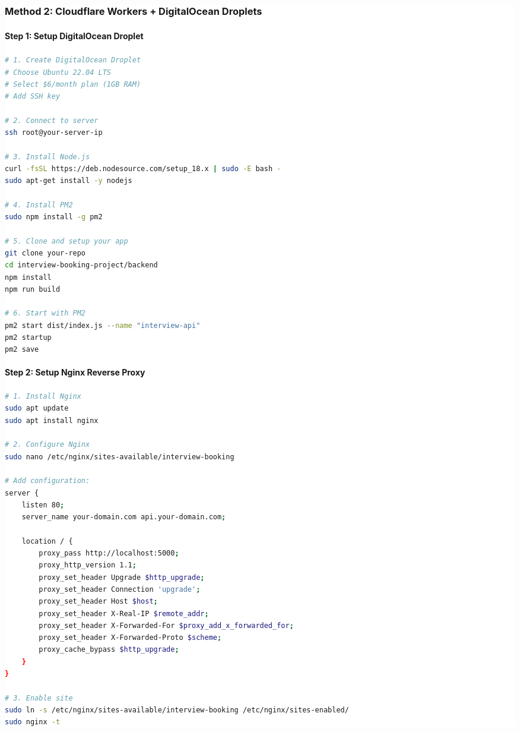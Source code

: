 ### **Method 2: Cloudflare Workers + DigitalOcean Droplets**

#### **Step 1: Setup DigitalOcean Droplet**

```bash
# 1. Create DigitalOcean Droplet
# Choose Ubuntu 22.04 LTS
# Select $6/month plan (1GB RAM)
# Add SSH key

# 2. Connect to server
ssh root@your-server-ip

# 3. Install Node.js
curl -fsSL https://deb.nodesource.com/setup_18.x | sudo -E bash -
sudo apt-get install -y nodejs

# 4. Install PM2
sudo npm install -g pm2

# 5. Clone and setup your app
git clone your-repo
cd interview-booking-project/backend
npm install
npm run build

# 6. Start with PM2
pm2 start dist/index.js --name "interview-api"
pm2 startup
pm2 save
```

#### **Step 2: Setup Nginx Reverse Proxy**

```bash
# 1. Install Nginx
sudo apt update
sudo apt install nginx

# 2. Configure Nginx
sudo nano /etc/nginx/sites-available/interview-booking

# Add configuration:
server {
    listen 80;
    server_name your-domain.com api.your-domain.com;

    location / {
        proxy_pass http://localhost:5000;
        proxy_http_version 1.1;
        proxy_set_header Upgrade $http_upgrade;
        proxy_set_header Connection 'upgrade';
        proxy_set_header Host $host;
        proxy_set_header X-Real-IP $remote_addr;
        proxy_set_header X-Forwarded-For $proxy_add_x_forwarded_for;
        proxy_set_header X-Forwarded-Proto $scheme;
        proxy_cache_bypass $http_upgrade;
    }
}

# 3. Enable site
sudo ln -s /etc/nginx/sites-available/interview-booking /etc/nginx/sites-enabled/
sudo nginx -t
```